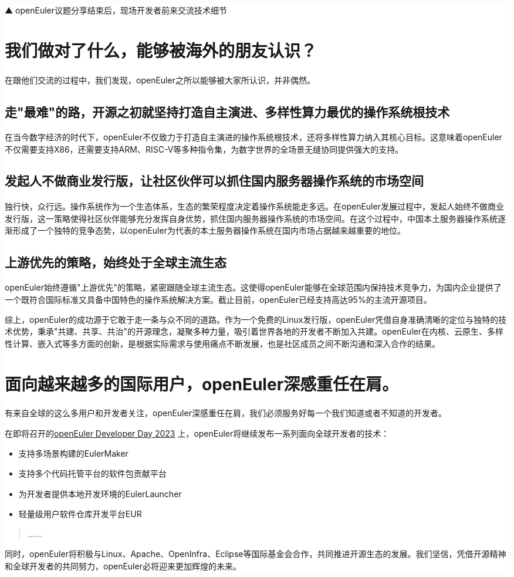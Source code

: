 ▲ openEuler议题分享结束后，现场开发者前来交流技术细节

# 我们做对了什么，能够被海外的朋友认识？

在跟他们交流的过程中，我们发现，openEuler之所以能够被大家所认识，并非偶然。

## 走"最难"的路，开源之初就坚持打造自主演进、多样性算力最优的操作系统根技术

在当今数字经济的时代下，openEuler不仅致力于打造自主演进的操作系统根技术，还将多样性算力纳入其核心目标。这意味着openEuler不仅需要支持X86，还需要支持ARM、RISC-V等多种指令集，为数字世界的全场景无缝协同提供强大的支持。

## 发起人不做商业发行版，让社区伙伴可以抓住国内服务器操作系统的市场空间

独行快，众行远。操作系统作为一个生态体系，生态的繁荣程度决定着操作系统能走多远。在openEuler发展过程中，发起人始终不做商业发行版，这一策略使得社区伙伴能够充分发挥自身优势，抓住国内服务器操作系统的市场空间。在这个过程中，中国本土服务器操作系统逐渐形成了一个独特的竞争态势，以openEuler为代表的本土服务器操作系统在国内市场占据越来越重要的地位。

## 上游优先的策略，始终处于全球主流生态

openEuler始终遵循"上游优先"的策略，紧密跟随全球主流生态。这使得openEuler能够在全球范围内保持技术竞争力，为国内企业提供了一个既符合国际标准又具备中国特色的操作系统解决方案。截止目前，openEuler已经支持高达95%的主流开源项目。

综上，openEuler的成功源于它敢于走一条与众不同的道路。作为一个免费的Linux发行版，openEuler凭借自身准确清晰的定位与独特的技术优势，秉承"共建、共享、共治"的开源理念，凝聚多种力量，吸引着世界各地的开发者不断加入共建。openEuler在内核、云原生、多样性计算、嵌入式等多方面的创新，是根据实际需求与使用痛点不断发展，也是社区成员之间不断沟通和深入合作的结果。

# 面向越来越多的国际用户，openEuler深感重任在肩。

有来自全球的这么多用户和开发者关注，openEuler深感重任在肩，我们必须服务好每一个我们知道或者不知道的开发者。

在即将召开的[openEuler Developer Day
2023](https://mp.weixin.qq.com/s?__biz=MzI2NDE4OTE2Mg==&mid=2247503137&idx=1&sn=b9b9ac4bad479d5d482c5fba23161637&chksm=eab2e8a4ddc561b2a0bdeb54aeae049f41143b958406389bcba17d8e8ada7f4f7be21e1634c9&token=2009440492&lang=zh_CN&scene=21#wechat_redirect) 上，openEuler将继续发布一系列面向全球开发者的技术：

-   支持多场景构建的EulerMaker

-   支持多个代码托管平台的软件包贡献平台

-   为开发者提供本地开发环境的EulerLauncher

-   轻量级用户软件仓库开发平台EUR

> ......

同时，openEuler将积极与Linux、Apache、OpenInfra、Eclipse等国际基金会合作，共同推进开源生态的发展。我们坚信，凭借开源精神和全球开发者的共同努力，openEuler必将迎来更加辉煌的未来。

